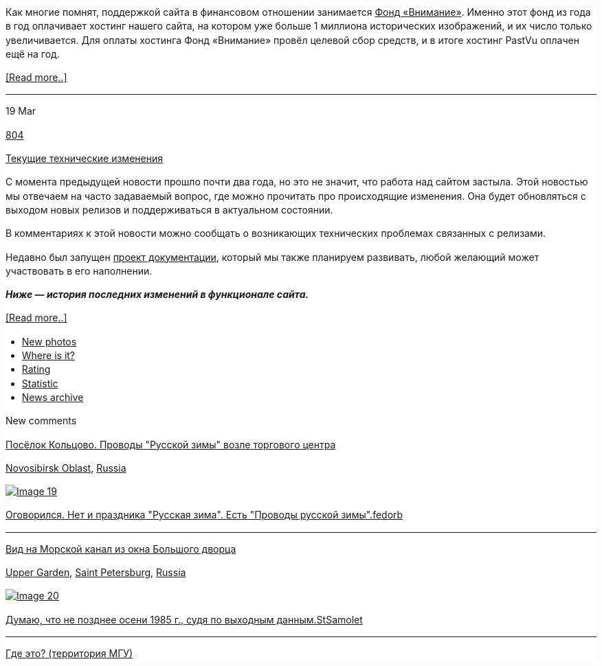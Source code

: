 Как многие помнят, поддержкой сайта в финансовом отношении занимается [Фонд «Внимание»](https://fondvnimanie.ru/). Именно этот фонд из года в год оплачивает хостинг нашего сайта, на котором уже больше 1 миллиона исторических изображений, и их число только увеличивается. Для оплаты хостинга Фонд «Внимание» провёл целевой сбор средств, и в итоге хостинг PastVu оплачен ещё на год.

[[Read more..]](https://pastvu.com/news/157)

* * *

19 Mar

[804](https://pastvu.com/news/155?hl=comments "Jump to news comments")

[Текущие технические изменения](https://pastvu.com/news/155)

С момента предыдущей новости прошло почти два года, но это не значит, что работа над сайтом застыла. Этой новостью мы отвечаем на часто задаваемый вопрос, где можно прочитать про происходящие изменения. Она будет обновляться с выходом новых релизов и поддерживаться в актуальном состоянии.

В комментариях к этой новости можно сообщать о возникающих технических проблемах связанных с релизами.

Недавно был запущен [проект документации](https://docs.pastvu.com/), который мы также планируем развивать, любой желающий может участвовать в его наполнении.

**_Ниже — история последних изменений в функционале сайта._**

[[Read more..]](https://pastvu.com/news/155)

*   [New photos](https://pastvu.com/?_nojs=1)
*   [Where is it?](https://pastvu.com/?_nojs=1)
*   [Rating](https://pastvu.com/?_nojs=1)
*   [Statistic](https://pastvu.com/?_nojs=1)
*   [News archive](https://pastvu.com/news)

New comments

[Посёлок Кольцово. Проводы "Русской зимы" возле торгового центра](https://pastvu.com/p/2411951)

[Novosibirsk Oblast](https://pastvu.com/ps?f=r!331), [Russia](https://pastvu.com/ps?f=r!1)

[![Image 19](https://pastvu.com/_p/s/y/g/h/yghozrn85uluee7qe0.jpg)](https://pastvu.com/p/2411951)

[Оговорился. Нет и праздника "Русская зима". Есть "Проводы русской зимы".](https://pastvu.com/p/2411951?hl=comment-3379986)[fedorb](https://pastvu.com/u/fedorb)

* * *

[Вид на Морской канал из окна Большого дворца](https://pastvu.com/p/1418312)

[Upper Garden](https://pastvu.com/ps?f=r!3504), [Saint Petersburg](https://pastvu.com/ps?f=r!5), [Russia](https://pastvu.com/ps?f=r!1)

[![Image 20](https://pastvu.com/_p/s/u/9/h/u9hu39vcfp292pnc32.jpg)](https://pastvu.com/p/1418312)

[Думаю, что не позднее осени 1985 г., судя по выходным данным.](https://pastvu.com/p/1418312?hl=comment-3379985)[StSamolet](https://pastvu.com/u/StSamolet)

* * *

[Где это? (территория МГУ)](https://pastvu.com/p/2420029)
